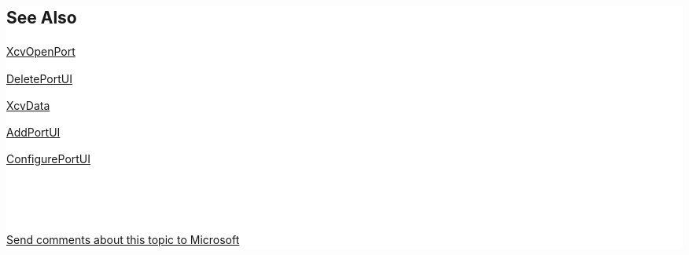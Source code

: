 ## See Also

<a href="..\winsplp\nf-winsplp-xcvopenport.md">XcvOpenPort</a>

<a href="..\winsplp\nf-winsplp-deleteportui.md">DeletePortUI</a>

<a href="https://msdn.microsoft.com/library/windows/hardware/ff564255">XcvData</a>

<a href="..\winsplp\nf-winsplp-addportui.md">AddPortUI</a>

<a href="..\winsplp\nf-winsplp-configureportui.md">ConfigurePortUI</a>

 

 

<a href="mailto:wsddocfb@microsoft.com?subject=Documentation%20feedback [print\print]:%20XcvDataPort function%20 RELEASE:%20(1/18/2018)&amp;body=%0A%0APRIVACY STATEMENT%0A%0AWe use your feedback to improve the documentation. We don't use your email address for any other purpose, and we'll remove your email address from our system after the issue that you're reporting is fixed. While we're working to fix this issue, we might send you an email message to ask for more info. Later, we might also send you an email message to let you know that we've addressed your feedback.%0A%0AFor more info about Microsoft's privacy policy, see http://privacy.microsoft.com/en-us/default.aspx." title="Send comments about this topic to Microsoft">Send comments about this topic to Microsoft</a>